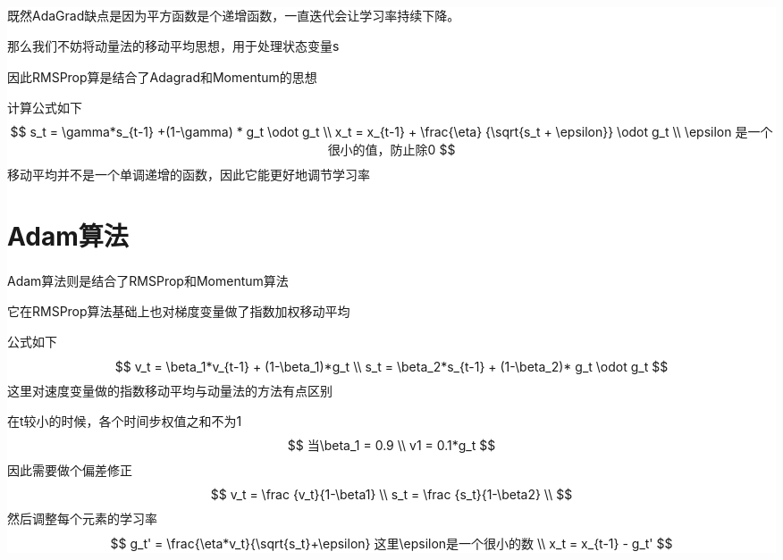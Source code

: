 既然AdaGrad缺点是因为平方函数是个递增函数，一直迭代会让学习率持续下降。

那么我们不妨将动量法的移动平均思想，用于处理状态变量s

因此RMSProp算是结合了Adagrad和Momentum的思想

计算公式如下
$$
s_t = \gamma*s_{t-1} +(1-\gamma) * g_t \odot g_t \\
x_t = x_{t-1} + \frac{\eta} {\sqrt{s_t + \epsilon}} \odot g_t \\ 
\epsilon 是一个很小的值，防止除0
$$
移动平均并不是一个单调递增的函数，因此它能更好地调节学习率

# Adam算法

Adam算法则是结合了RMSProp和Momentum算法

它在RMSProp算法基础上也对梯度变量做了指数加权移动平均

公式如下
$$
v_t = \beta_1*v_{t-1} + (1-\beta_1)*g_t \\
s_t = \beta_2*s_{t-1} + (1-\beta_2)* g_t \odot g_t
$$
这里对速度变量做的指数移动平均与动量法的方法有点区别

在t较小的时候，各个时间步权值之和不为1
$$
当\beta_1 = 0.9 \\
v1 = 0.1*g_t
$$
因此需要做个偏差修正
$$
v_t = \frac {v_t}{1-\beta1} \\
s_t = \frac {s_t}{1-\beta2} \\
$$
然后调整每个元素的学习率
$$
g_t' = \frac{\eta*v_t}{\sqrt{s_t}+\epsilon} 这里\epsilon是一个很小的数 \\
x_t = x_{t-1} - g_t'
$$

[1]: 参考自动手学深度学习《优化算法》一节
[2]: https://blog.csdn.net/u012759136/article/details/52302426/	"深度学习最全优化方法总结比较"

